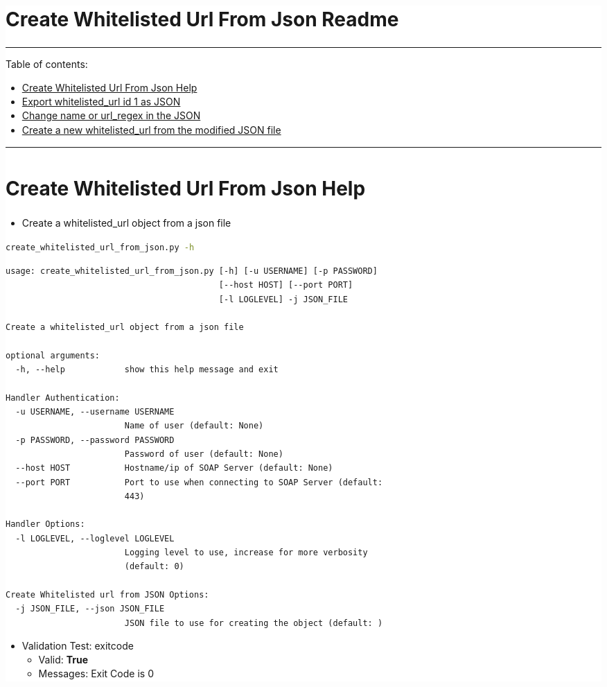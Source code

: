 Create Whitelisted Url From Json Readme
===========================

---------------------------
<a name='toc'>Table of contents:</a>

  * [Create Whitelisted Url From Json Help](#user-content-create-whitelisted-url-from-json-help)
  * [Export whitelisted_url id 1 as JSON](#user-content-export-whitelisted_url-id-1-as-json)
  * [Change name or url_regex in the JSON](#user-content-change-name-or-url_regex-in-the-json)
  * [Create a new whitelisted_url from the modified JSON file](#user-content-create-a-new-whitelisted_url-from-the-modified-json-file)

---------------------------

# Create Whitelisted Url From Json Help

  * Create a whitelisted_url object from a json file

```bash
create_whitelisted_url_from_json.py -h
```

```
usage: create_whitelisted_url_from_json.py [-h] [-u USERNAME] [-p PASSWORD]
                                           [--host HOST] [--port PORT]
                                           [-l LOGLEVEL] -j JSON_FILE

Create a whitelisted_url object from a json file

optional arguments:
  -h, --help            show this help message and exit

Handler Authentication:
  -u USERNAME, --username USERNAME
                        Name of user (default: None)
  -p PASSWORD, --password PASSWORD
                        Password of user (default: None)
  --host HOST           Hostname/ip of SOAP Server (default: None)
  --port PORT           Port to use when connecting to SOAP Server (default:
                        443)

Handler Options:
  -l LOGLEVEL, --loglevel LOGLEVEL
                        Logging level to use, increase for more verbosity
                        (default: 0)

Create Whitelisted url from JSON Options:
  -j JSON_FILE, --json JSON_FILE
                        JSON file to use for creating the object (default: )
```

  * Validation Test: exitcode
    * Valid: **True**
    * Messages: Exit Code is 0
